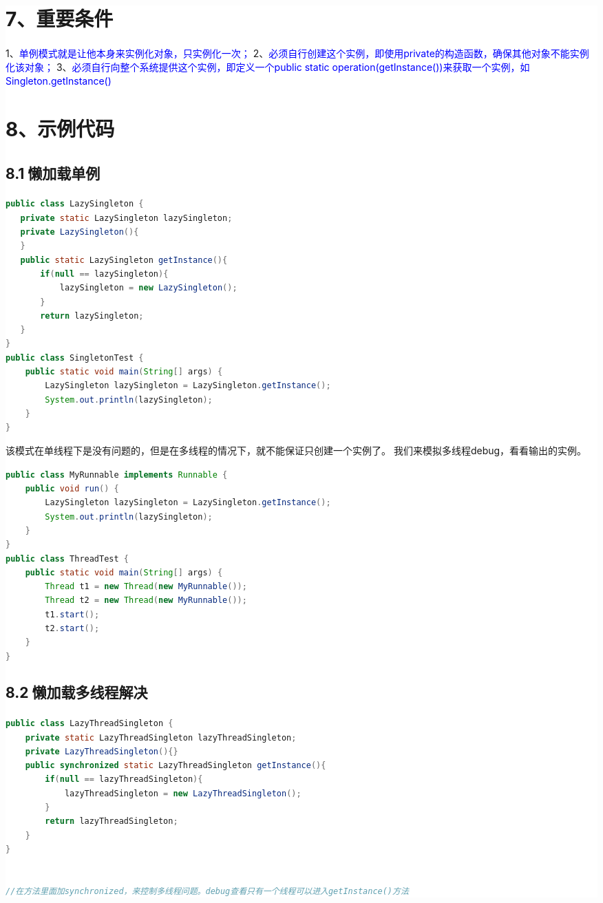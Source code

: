 # 7、重要条件
1、<font color='blue'>单例模式就是让他本身来实例化对象，只实例化一次；</font>
2、<font color='blue'>必须自行创建这个实例，即使用private的构造函数，确保其他对象不能实例化该对象；</font>
3、<font color='blue'>必须自行向整个系统提供这个实例，即定义一个public static operation(getInstance())来获取一个实例，如Singleton.getInstance()</font>

# 8、示例代码
## 8.1 懒加载单例
```java
public class LazySingleton {
   private static LazySingleton lazySingleton;
   private LazySingleton(){
   }
   public static LazySingleton getInstance(){
       if(null == lazySingleton){
           lazySingleton = new LazySingleton();
       }
       return lazySingleton;
   }
}
public class SingletonTest {
    public static void main(String[] args) {
        LazySingleton lazySingleton = LazySingleton.getInstance();
        System.out.println(lazySingleton);
    }
}
```
该模式在单线程下是没有问题的，但是在多线程的情况下，就不能保证只创建一个实例了。
我们来模拟多线程debug，看看输出的实例。
```java
public class MyRunnable implements Runnable {
    public void run() {
        LazySingleton lazySingleton = LazySingleton.getInstance();
        System.out.println(lazySingleton);
    }
}
public class ThreadTest {
    public static void main(String[] args) {
        Thread t1 = new Thread(new MyRunnable());
        Thread t2 = new Thread(new MyRunnable());
        t1.start();
        t2.start();
    }
}
```
## 8.2 懒加载多线程解决
```java
public class LazyThreadSingleton {
    private static LazyThreadSingleton lazyThreadSingleton;
    private LazyThreadSingleton(){}
    public synchronized static LazyThreadSingleton getInstance(){
        if(null == lazyThreadSingleton){
            lazyThreadSingleton = new LazyThreadSingleton();
        }
        return lazyThreadSingleton;
    }
}


//在方法里面加synchronized，来控制多线程问题。debug查看只有一个线程可以进入getInstance()方法
```